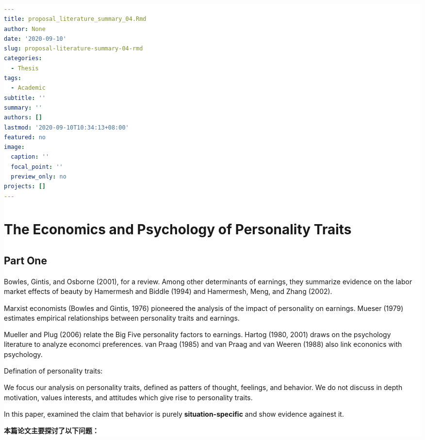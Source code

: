 ```yaml
---
title: proposal_literature_summary_04.Rmd
author: None
date: '2020-09-10'
slug: proposal-literature-summary-04-rmd
categories:
  - Thesis
tags:
  - Academic
subtitle: ''
summary: ''
authors: []
lastmod: '2020-09-10T10:34:13+08:00'
featured: no
image:
  caption: ''
  focal_point: ''
  preview_only: no
projects: []
---
```




# The Economics and Psychology of Personality Traits

## Part One

Bowles, Gintis, and Osborne (2001), for a review. Among other determinants of earnings, they summarize evidence on the labor market effects of beauty by Hamermesh and Biddle (1994) and Hamermesh, Meng, and Zhang (2002).

Marxist economists (Bowles and Gintis, 1976) pioneered the analysis of the impact of personality on earnings. Mueser (1979) estimates empirical relationships between personality traits and earnings. 

Mueller and Plug (2006) relate the Big Five personality factors to earnings. Hartog (1980, 2001) draws on the psychology literature to analyze economci preferences. van Praag (1985) and van Praag and van Weeren (1988) also link econonics with psychology.



Defination of personality traits:

We focus our analysis on personality traits, defined as patters of thought, feelings, and behavior. We do not discuss in depth motivation, values interests, and attitudes which give rise to personality traits.



In this paper, examined the claim that behavior is purely **situation-specific** and show evidence againest it.

**本篇论文主要探讨了以下问题：**
